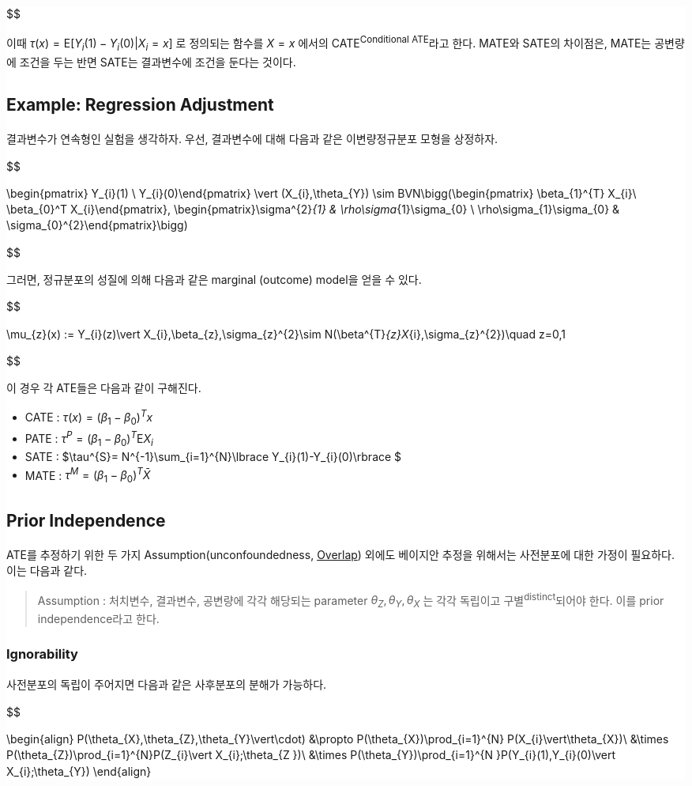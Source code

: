 
$$

이때 $\tau(x)=\mathrm{E}[Y_{i}(1)-Y_{i}(0)\vert X_{i}=x]$ 로 정의되는 함수를 $X=x$ 에서의 CATE<sup>Conditional ATE</sup>라고 한다. MATE와 SATE의 차이점은, MATE는 공변량에 조건을 두는 반면 SATE는 결과변수에 조건을 둔다는 것이다.

## Example: Regression Adjustment

결과변수가 연속형인 실험을 생각하자. 우선, 결과변수에 대해 다음과 같은 이변량정규분포 모형을 상정하자.

$$

\begin{pmatrix} Y_{i}(1) \\ Y_{i}(0)\end{pmatrix} \vert (X_{i},\theta_{Y})
\sim BVN\bigg(\begin{pmatrix} \beta_{1}^{T} X_{i}\\ \beta_{0}^T X_{i}\end{pmatrix},
\begin{pmatrix}\sigma^{2}_{1} & \rho\sigma_{1}\sigma_{0} \\ \rho\sigma_{1}\sigma_{0} & \sigma_{0}^{2}\end{pmatrix}\bigg)


$$

그러면, 정규분포의 성질에 의해 다음과 같은 marginal (outcome) model을 얻을 수 있다. 


$$

\mu_{z}(x) := Y_{i}(z)\vert X_{i},\beta_{z},\sigma_{z}^{2}\sim N(\beta^{T}_{z}X_{i},\sigma_{z}^{2})\quad z=0,1


$$

이 경우 각 ATE들은 다음과 같이 구해진다.

- CATE : $\tau(x) = (\beta_{1}-\beta_{0})^T x$
- PATE : $\tau^{P} = (\beta_{1}-\beta_{0})^{T}\mathrm{E}X_{i}$
- SATE : $\tau^{S}= N^{-1}\sum_{i=1}^{N}\lbrace Y_{i}(1)-Y_{i}(0)\rbrace $
- MATE : $\tau^{M} = (\beta_{1}-\beta_{0})^{T}\bar X$

## Prior Independence

ATE를 추정하기 위한 두 가지 Assumption(unconfoundedness, [Overlap](https://ddangchani.github.io/Confounder-Adjustment)) 외에도 베이지안 추정을 위해서는 사전분포에 대한 가정이 필요하다. 이는 다음과 같다.

> Assumption : 처치변수, 결과변수, 공변량에 각각 해당되는 parameter $\theta_{Z},\theta_{Y},\theta_{X}$ 는 각각 독립이고 구별<sup>distinct</sup>되어야 한다. 이를 prior independence라고 한다.

### Ignorability

사전분포의 독립이 주어지면 다음과 같은 사후분포의 분해가 가능하다.

$$

\begin{align}
P(\theta_{X},\theta_{Z},\theta_{Y}\vert\cdot) &\propto 
P(\theta_{X})\prod_{i=1}^{N} P(X_{i}\vert\theta_{X})\\
&\times P(\theta_{Z})\prod_{i=1}^{N}P(Z_{i}\vert X_{i};\theta_{Z })\\
&\times P(\theta_{Y})\prod_{i=1}^{N }P(Y_{i}(1),Y_{i}(0)\vert X_{i};\theta_{Y})
\end{align}
